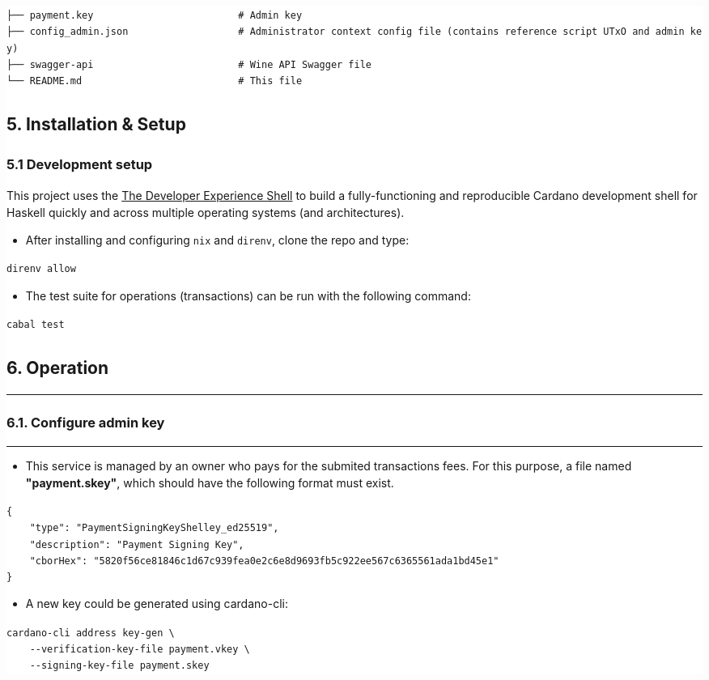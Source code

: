 ```plaintext
├── payment.key                    		# Admin key
├── config_admin.json              		# Administrator context config file (contains reference script UTxO and admin key)
├── swagger-api             			# Wine API Swagger file
└── README.md                      		# This file

```

## 5. Installation & Setup


### 5.1 Development setup

This project uses the [The Developer Experience Shell](https://github.com/input-output-hk/devx/#the-developer-experience-shell) to build a fully-functioning and reproducible Cardano development shell for Haskell quickly and across multiple operating systems (and architectures).


 * After installing and configuring `nix` and `direnv`, clone the repo and type:

 ```
 direnv allow
``` 

 * The test suite for operations (transactions) can be run with the following command:

```
cabal test 
```

## 6. Operation


***
### 6.1.  Configure admin key
***
  * This service is managed by an owner who pays for the submited transactions fees.  For this purpose, a file named **"payment.skey"**, which should have the following format must exist.

```
{
    "type": "PaymentSigningKeyShelley_ed25519",
    "description": "Payment Signing Key",
    "cborHex": "5820f56ce81846c1d67c939fea0e2c6e8d9693fb5c922ee567c6365561ada1bd45e1"
}

```
 * A new key could be generated using cardano-cli:
```
cardano-cli address key-gen \
    --verification-key-file payment.vkey \
    --signing-key-file payment.skey
```
